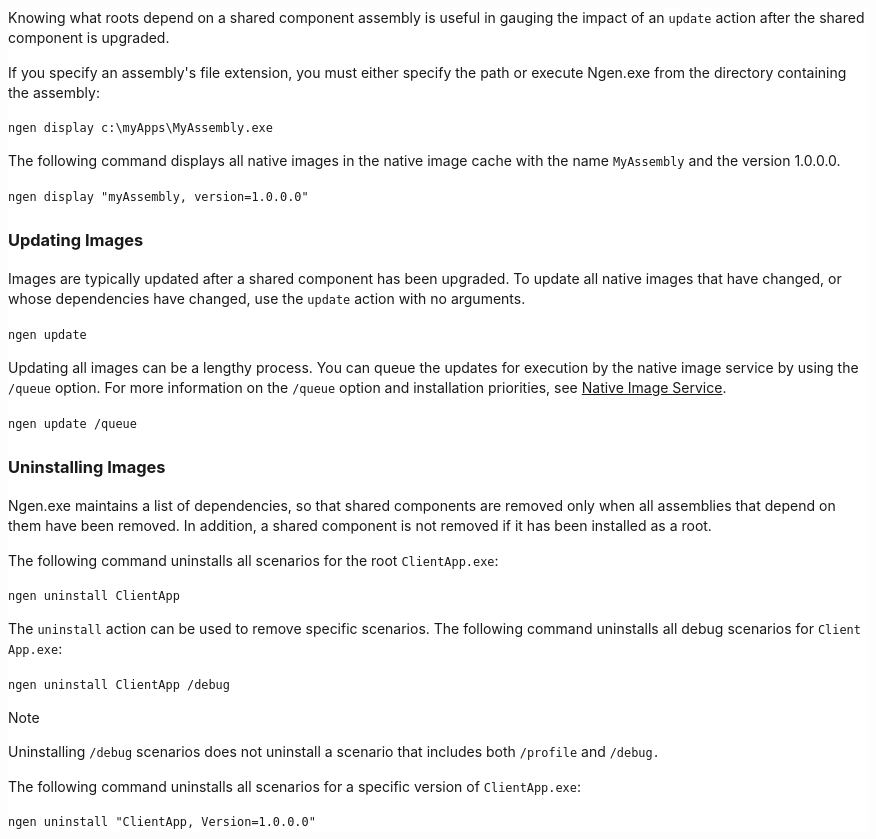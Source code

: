  Knowing what roots depend on a shared component assembly is useful in gauging the impact of an `update` action after the shared component is upgraded.  
  
 If you specify an assembly's file extension, you must either specify the path or execute Ngen.exe from the directory containing the assembly:  
  
```  
ngen display c:\myApps\MyAssembly.exe  
```  
  
 The following command displays all native images in the native image cache with the name `MyAssembly` and the version 1.0.0.0.  
  
```  
ngen display "myAssembly, version=1.0.0.0"  
```  
  
### Updating Images  
 Images are typically updated after a shared component has been upgraded. To update all native images that have changed, or whose dependencies have changed, use the `update` action with no arguments.  
  
```  
ngen update  
```  
  
 Updating all images can be a lengthy process. You can queue the updates for execution by the native image service by using the `/queue` option. For more information on the `/queue` option and installation priorities, see [Native Image Service](#native-image-service).  
  
```  
ngen update /queue  
```  
  
### Uninstalling Images  
 Ngen.exe maintains a list of dependencies, so that shared components are removed only when all assemblies that depend on them have been removed. In addition, a shared component is not removed if it has been installed as a root.  
  
 The following command uninstalls all scenarios for the root `ClientApp.exe`:  
  
```  
ngen uninstall ClientApp  
```  
  
 The `uninstall` action can be used to remove specific scenarios. The following command uninstalls all debug scenarios for `ClientApp.exe`:  
  
```  
ngen uninstall ClientApp /debug  
```  
  
> [!NOTE]
>  Uninstalling `/debug` scenarios does not uninstall a scenario that includes both `/profile` and `/debug.`  
  
 The following command uninstalls all scenarios for a specific version of `ClientApp.exe`:  
  
```  
ngen uninstall "ClientApp, Version=1.0.0.0"  
```  
  